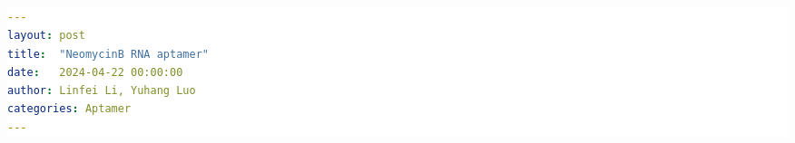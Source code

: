```yaml
---
layout: post
title:  "NeomycinB RNA aptamer"
date:   2024-04-22 00:00:00
author: Linfei Li, Yuhang Luo
categories: Aptamer
---
```


<html>
<head>
  <title>横向排列的点击按钮</title>
  <style>
    /* 按钮容器样式 */
    .button-container {
      display: flex;
      justify-content: left;
      align-items: center;
      height: 50px;
    }
    /* 按钮样式 */
    .button {
      display: block;
      padding: 10px;
      font-size:24px;
      margin-right: 10px;
      text-align: center;
      background-color: #ffffff;
      color: #520049;
      text-decoration: none;
      border: 1px solid #520049;
      border-radius: 5px;
    }
    /* 鼠标悬停样式 */
    .button:hover {
      background-color: #c9c5c5;
      cursor: pointer;
    }
  </style>
</head>

</html>

<html lang="zh-cn">
<head>
<meta charset="utf-8"> 
<style>
  .header_box {
     display: block;
      padding: 10px;
      font-size:24px;
      margin-right: 10px;
      text-align: center;
      background-color: #efefef;
      color: #000000;
      text-decoration: none;
      border: 1px solid #c9c5c5;
      border-radius: 5px;
      width:225px;
	    height:50px;
  }
  .header_boxx1 {
    display: block;
      padding: 10px;